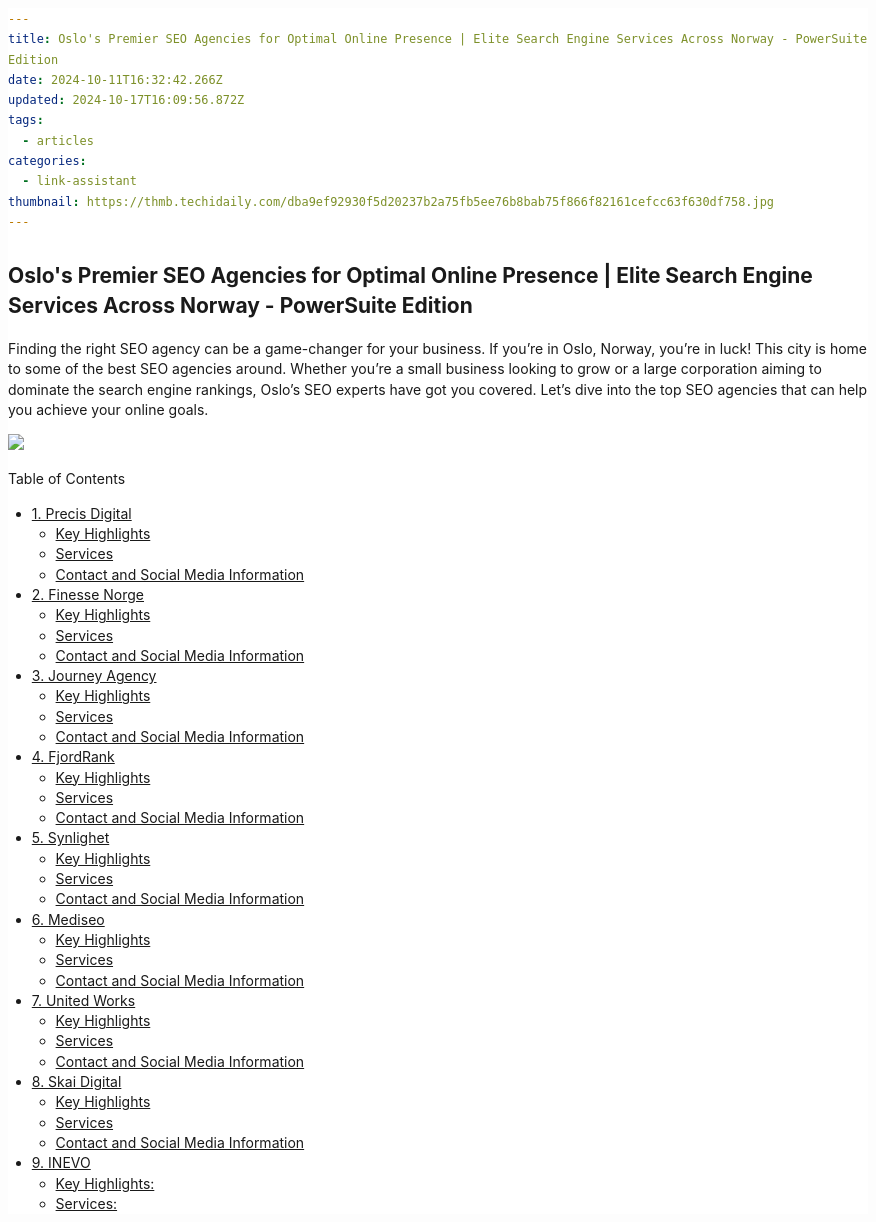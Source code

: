 ```yaml
---
title: Oslo's Premier SEO Agencies for Optimal Online Presence | Elite Search Engine Services Across Norway - PowerSuite Edition
date: 2024-10-11T16:32:42.266Z
updated: 2024-10-17T16:09:56.872Z
tags:
  - articles
categories:
  - link-assistant
thumbnail: https://thmb.techidaily.com/dba9ef92930f5d20237b2a75fb5ee76b8bab75f866f82161cefcc63f630df758.jpg
---
```


## Oslo's Premier SEO Agencies for Optimal Online Presence | Elite Search Engine Services Across Norway - PowerSuite Edition

Finding the right SEO agency can be a game-changer for your business. If you’re in Oslo, Norway, you’re in luck! This city is home to some of the best SEO agencies around. Whether you’re a small business looking to grow or a large corporation aiming to dominate the search engine rankings, Oslo’s SEO experts have got you covered. Let’s dive into the top SEO agencies that can help you achieve your online goals.

![](https://www.link-assistant.com/articles/wp-content/uploads/2024/08/Precis-Digital-1024x455.png)

Table of Contents

* [1\. Precis Digital](https://tools.techidaily.com/link-assistant/products/)  
   * [Key Highlights](https://tools.techidaily.com/link-assistant/products/)  
   * [Services](https://tools.techidaily.com/link-assistant/products/)  
   * [Contact and Social Media Information](https://tools.techidaily.com/link-assistant/products/)
* [2\. Finesse Norge](https://tools.techidaily.com/link-assistant/products/)  
   * [Key Highlights](https://tools.techidaily.com/link-assistant/products/)  
   * [Services](https://tools.techidaily.com/link-assistant/products/)  
   * [Contact and Social Media Information](https://tools.techidaily.com/link-assistant/products/)
* [3\. Journey Agency](https://tools.techidaily.com/link-assistant/products/)  
   * [Key Highlights](https://tools.techidaily.com/link-assistant/products/)  
   * [Services](https://tools.techidaily.com/link-assistant/products/)  
   * [Contact and Social Media Information](https://tools.techidaily.com/link-assistant/products/)
* [4\. FjordRank](https://tools.techidaily.com/link-assistant/products/)  
   * [Key Highlights](https://tools.techidaily.com/link-assistant/products/)  
   * [Services](https://tools.techidaily.com/link-assistant/products/)  
   * [Contact and Social Media Information](https://tools.techidaily.com/link-assistant/products/)
* [5\. Synlighet](https://tools.techidaily.com/link-assistant/products/)  
   * [Key Highlights](https://tools.techidaily.com/link-assistant/products/)  
   * [Services](https://tools.techidaily.com/link-assistant/products/)  
   * [Contact and Social Media Information](https://tools.techidaily.com/link-assistant/products/)
* [6\. Mediseo](https://tools.techidaily.com/link-assistant/products/)  
   * [Key Highlights](https://tools.techidaily.com/link-assistant/products/)  
   * [Services](https://tools.techidaily.com/link-assistant/products/)  
   * [Contact and Social Media Information](https://tools.techidaily.com/link-assistant/products/)
* [7\. United Works](https://tools.techidaily.com/link-assistant/products/)  
   * [Key Highlights](https://tools.techidaily.com/link-assistant/products/)  
   * [Services](https://tools.techidaily.com/link-assistant/products/)  
   * [Contact and Social Media Information](https://tools.techidaily.com/link-assistant/products/)
* [8\. Skai Digital](https://tools.techidaily.com/link-assistant/products/)  
   * [Key Highlights](https://tools.techidaily.com/link-assistant/products/)  
   * [Services](https://tools.techidaily.com/link-assistant/products/)  
   * [Contact and Social Media Information](https://tools.techidaily.com/link-assistant/products/)
* [9\. INEVO](https://tools.techidaily.com/link-assistant/products/)  
   * [Key Highlights:](https://tools.techidaily.com/link-assistant/products/)  
   * [Services:](https://tools.techidaily.com/link-assistant/products/)  